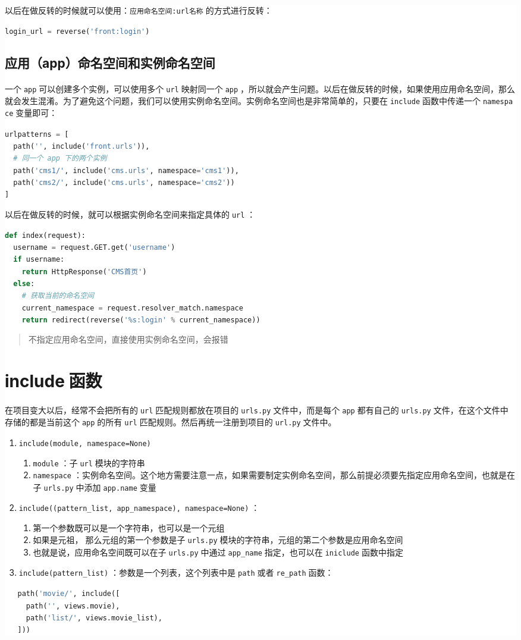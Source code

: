 以后在做反转的时候就可以使用：`应用命名空间:url名称` 的方式进行反转：

```python
login_url = reverse('front:login')
```

## 应用（app）命名空间和实例命名空间

一个 `app` 可以创建多个实例，可以使用多个 `url` 映射同一个 `app` ，所以就会产生问题。以后在做反转的时候，如果使用应用命名空间，那么就会发生混淆。为了避免这个问题，我们可以使用实例命名空间。实例命名空间也是非常简单的，只要在 `include` 函数中传递一个 `namespace` 变量即可：

```python
urlpatterns = [
  path('', include('front.urls')),
  # 同一个 app 下的两个实例
  path('cms1/', include('cms.urls', namespace='cms1')),
  path('cms2/', include('cms.urls', namespace='cms2'))
]
```

以后在做反转的时候，就可以根据实例命名空间来指定具体的 `url` ：

```python
def index(request):
  username = request.GET.get('username')
  if username:
    return HttpResponse('CMS首页')
  else:
    # 获取当前的命名空间
    current_namespace = request.resolver_match.namespace
    return redirect(reverse('%s:login' % current_namespace))
```


> 不指定应用命名空间，直接使用实例命名空间，会报错

# include 函数

在项目变大以后，经常不会把所有的 `url` 匹配规则都放在项目的 `urls.py` 文件中，而是每个 `app` 都有自己的 `urls.py` 文件，在这个文件中存储的都是当前这个 `app` 的所有 `url` 匹配规则。然后再统一注册到项目的 `url.py` 文件中。

1. `include(module, namespace=None)` 

   1. `module` ：子 `url` 模块的字符串
   2. `namespace` ：实例命名空间。这个地方需要注意一点，如果需要制定实例命名空间，那么前提必须要先指定应用命名空间，也就是在子 `urls.py` 中添加 `app.name` 变量

2. `include((pattern_list, app_namespace), namespace=None)` ：

   1. 第一个参数既可以是一个字符串，也可以是一个元组
   2. 如果是元祖， 那么元组的第一个参数是子 `urls.py` 模块的字符串，元组的第二个参数是应用命名空间
   3. 也就是说，应用命名空间既可以在子 `urls.py` 中通过 `app_name` 指定，也可以在 `iniclude` 函数中指定

3. `include(pattern_list)` ：参数是一个列表，这个列表中是 `path` 或者 `re_path` 函数：

```python
   path('movie/', include([
     path('', views.movie),
     path('list/', views.movie_list),
   ]))
```
